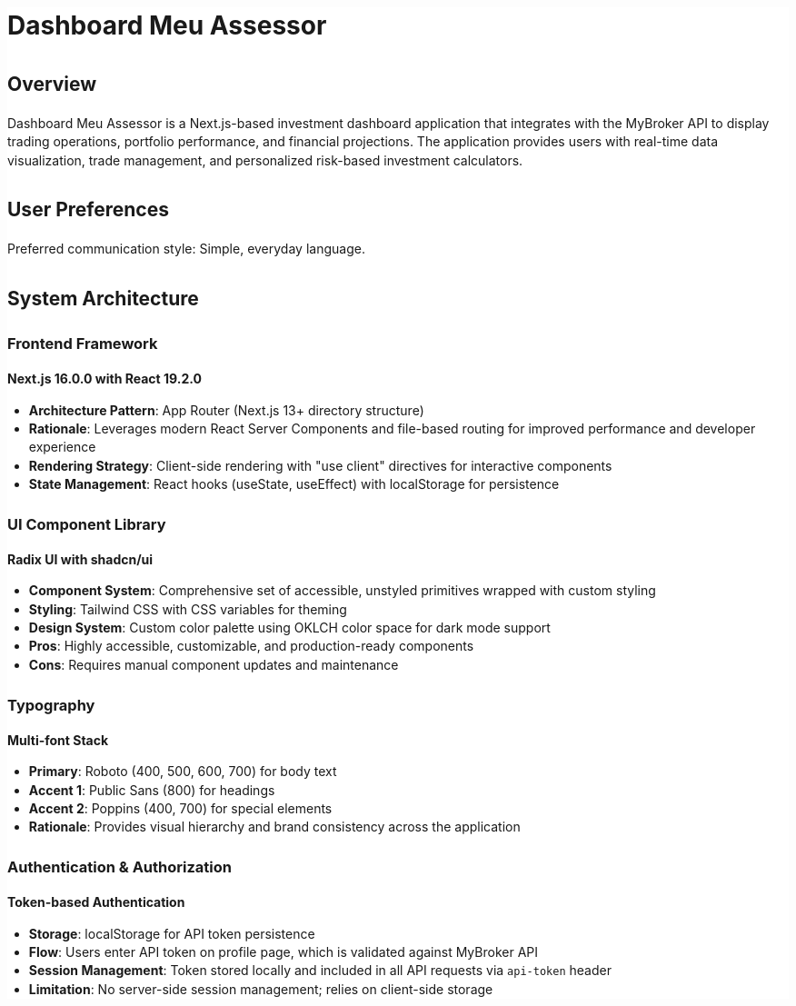 # Dashboard Meu Assessor

## Overview

Dashboard Meu Assessor is a Next.js-based investment dashboard application that integrates with the MyBroker API to display trading operations, portfolio performance, and financial projections. The application provides users with real-time data visualization, trade management, and personalized risk-based investment calculators.

## User Preferences

Preferred communication style: Simple, everyday language.

## System Architecture

### Frontend Framework
**Next.js 16.0.0 with React 19.2.0**
- **Architecture Pattern**: App Router (Next.js 13+ directory structure)
- **Rationale**: Leverages modern React Server Components and file-based routing for improved performance and developer experience
- **Rendering Strategy**: Client-side rendering with "use client" directives for interactive components
- **State Management**: React hooks (useState, useEffect) with localStorage for persistence

### UI Component Library
**Radix UI with shadcn/ui**
- **Component System**: Comprehensive set of accessible, unstyled primitives wrapped with custom styling
- **Styling**: Tailwind CSS with CSS variables for theming
- **Design System**: Custom color palette using OKLCH color space for dark mode support
- **Pros**: Highly accessible, customizable, and production-ready components
- **Cons**: Requires manual component updates and maintenance

### Typography
**Multi-font Stack**
- **Primary**: Roboto (400, 500, 600, 700) for body text
- **Accent 1**: Public Sans (800) for headings
- **Accent 2**: Poppins (400, 700) for special elements
- **Rationale**: Provides visual hierarchy and brand consistency across the application

### Authentication & Authorization
**Token-based Authentication**
- **Storage**: localStorage for API token persistence
- **Flow**: Users enter API token on profile page, which is validated against MyBroker API
- **Session Management**: Token stored locally and included in all API requests via `api-token` header
- **Limitation**: No server-side session management; relies on client-side storage
